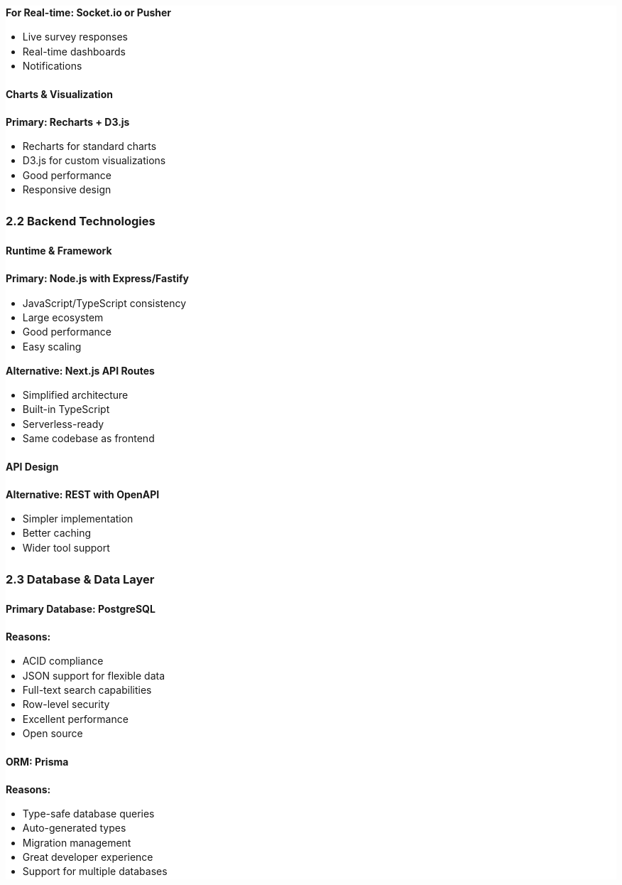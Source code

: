 **For Real-time: Socket.io or Pusher**
- Live survey responses
- Real-time dashboards
- Notifications

#### Charts & Visualization
**Primary: Recharts + D3.js**
- Recharts for standard charts
- D3.js for custom visualizations
- Good performance
- Responsive design


### 2.2 Backend Technologies

#### Runtime & Framework
**Primary: Node.js with Express/Fastify**
- JavaScript/TypeScript consistency
- Large ecosystem
- Good performance
- Easy scaling

**Alternative: Next.js API Routes**
- Simplified architecture
- Built-in TypeScript
- Serverless-ready
- Same codebase as frontend

#### API Design

**Alternative: REST with OpenAPI**
- Simpler implementation
- Better caching
- Wider tool support

### 2.3 Database & Data Layer

#### Primary Database: PostgreSQL
**Reasons:**
- ACID compliance
- JSON support for flexible data
- Full-text search capabilities
- Row-level security
- Excellent performance
- Open source

#### ORM: Prisma
**Reasons:**
- Type-safe database queries
- Auto-generated types
- Migration management
- Great developer experience
- Support for multiple databases
